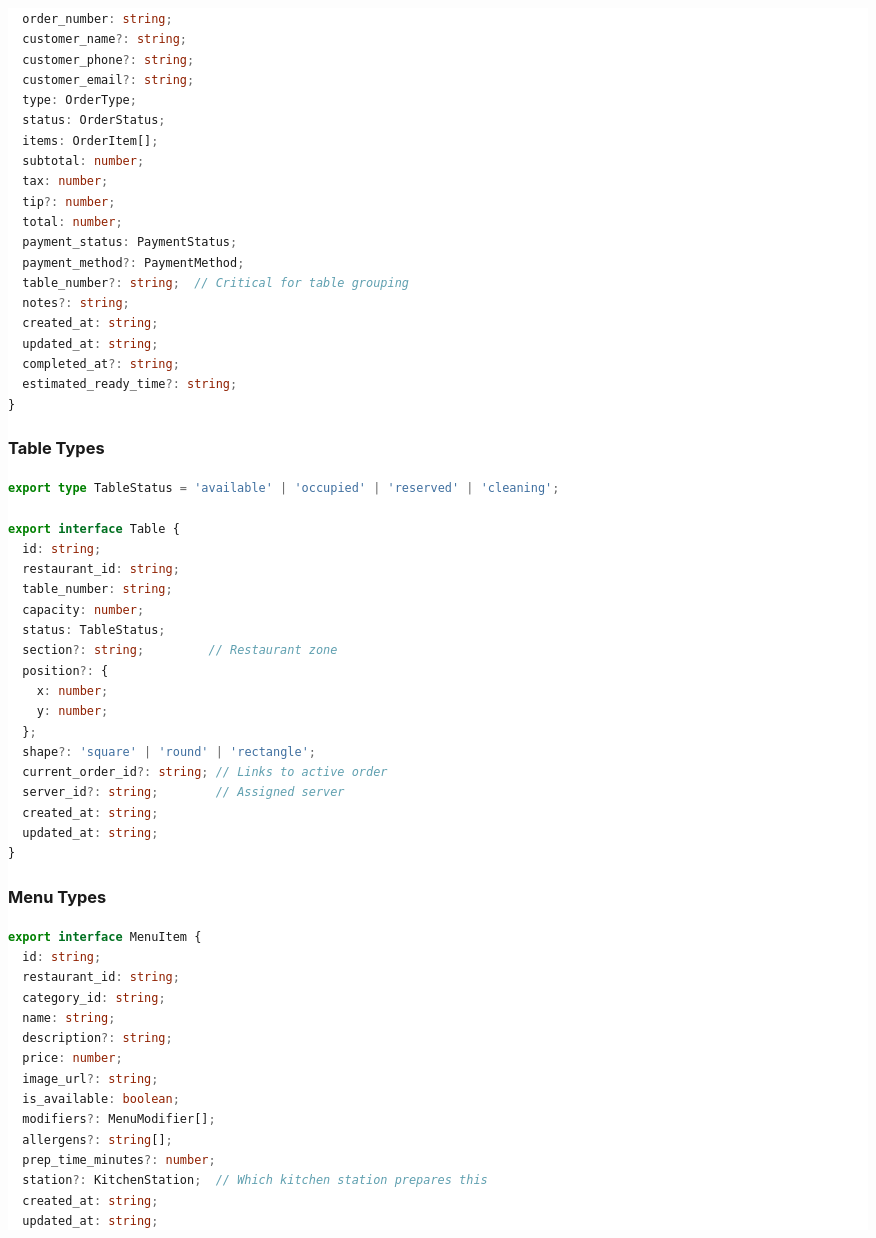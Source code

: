 ```typescript
  order_number: string;
  customer_name?: string;
  customer_phone?: string;
  customer_email?: string;
  type: OrderType;
  status: OrderStatus;
  items: OrderItem[];
  subtotal: number;
  tax: number;
  tip?: number;
  total: number;
  payment_status: PaymentStatus;
  payment_method?: PaymentMethod;
  table_number?: string;  // Critical for table grouping
  notes?: string;
  created_at: string;
  updated_at: string;
  completed_at?: string;
  estimated_ready_time?: string;
}
```

### Table Types

```typescript
export type TableStatus = 'available' | 'occupied' | 'reserved' | 'cleaning';

export interface Table {
  id: string;
  restaurant_id: string;
  table_number: string;
  capacity: number;
  status: TableStatus;
  section?: string;         // Restaurant zone
  position?: {
    x: number;
    y: number;
  };
  shape?: 'square' | 'round' | 'rectangle';
  current_order_id?: string; // Links to active order
  server_id?: string;        // Assigned server
  created_at: string;
  updated_at: string;
}
```

### Menu Types

```typescript
export interface MenuItem {
  id: string;
  restaurant_id: string;
  category_id: string;
  name: string;
  description?: string;
  price: number;
  image_url?: string;
  is_available: boolean;
  modifiers?: MenuModifier[];
  allergens?: string[];
  prep_time_minutes?: number;
  station?: KitchenStation;  // Which kitchen station prepares this
  created_at: string;
  updated_at: string;
```